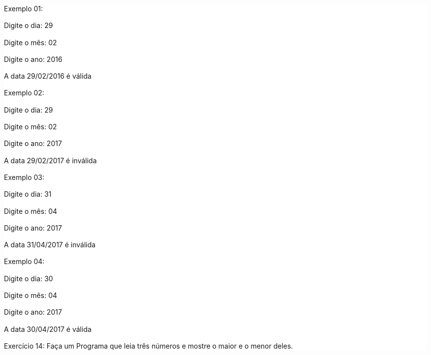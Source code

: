 Exemplo 01:

Digite o dia: 29

Digite o mês: 02

Digite o ano: 2016

A data 29/02/2016 é válida

Exemplo 02:

Digite o dia: 29

Digite o mês: 02

Digite o ano: 2017

A data 29/02/2017 é inválida

Exemplo 03:

Digite o dia: 31

Digite o mês: 04

Digite o ano: 2017

A data 31/04/2017 é inválida

Exemplo 04:

Digite o dia: 30

Digite o mês: 04

Digite o ano: 2017

A data 30/04/2017 é válida

Exercício 14: Faça um Programa que leia três números e mostre o maior e o menor deles.
